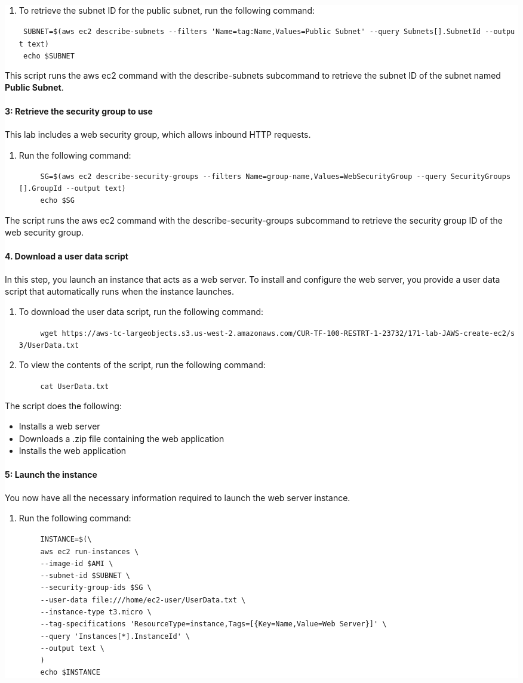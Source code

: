 1. To retrieve the subnet ID for the public subnet, run the following command:


		SUBNET=$(aws ec2 describe-subnets --filters 'Name=tag:Name,Values=Public Subnet' --query Subnets[].SubnetId --output text)
		echo $SUBNET

  This script runs the aws ec2 command with the describe-subnets subcommand to retrieve the subnet ID of the subnet named **Public Subnet**.

#### 3: Retrieve the security group to use

This lab includes a web security group, which allows inbound HTTP requests.

1. Run the following command:

			SG=$(aws ec2 describe-security-groups --filters Name=group-name,Values=WebSecurityGroup --query SecurityGroups[].GroupId --output text)
			echo $SG

The script runs the aws ec2 command with the describe-security-groups subcommand to retrieve the security group ID of the web security group.

#### 4. Download a user data script

In this step, you launch an instance that acts as a web server. To install and configure the web server, you provide a user data script that automatically runs when the instance launches.

1. To download the user data script, run the following command:


			wget https://aws-tc-largeobjects.s3.us-west-2.amazonaws.com/CUR-TF-100-RESTRT-1-23732/171-lab-JAWS-create-ec2/s3/UserData.txt
   
2. To view the contents of the script, run the following command:


			cat UserData.txt
   
The script does the following:
* Installs a web server
* Downloads a .zip file containing the web application
* Installs the web application
  


#### 5: Launch the instance

You now have all the necessary information required to launch the web server instance.

1. Run the following command:


			INSTANCE=$(\
			aws ec2 run-instances \
			--image-id $AMI \
			--subnet-id $SUBNET \
			--security-group-ids $SG \
			--user-data file:///home/ec2-user/UserData.txt \
			--instance-type t3.micro \
			--tag-specifications 'ResourceType=instance,Tags=[{Key=Name,Value=Web Server}]' \
			--query 'Instances[*].InstanceId' \
			--output text \
			)
			echo $INSTANCE
   
